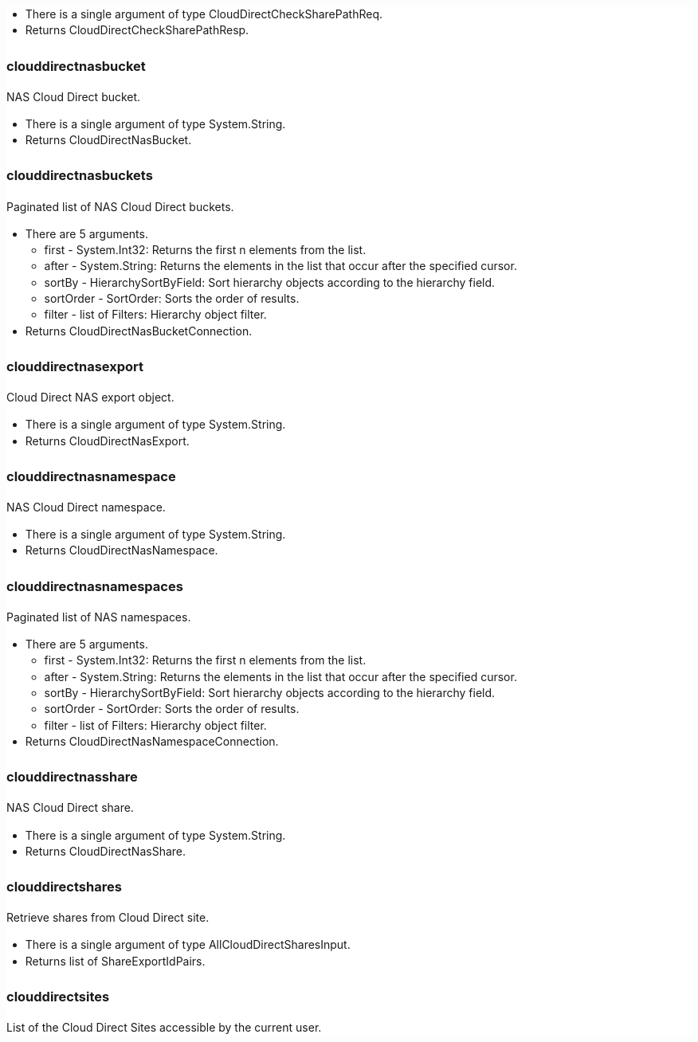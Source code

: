 - There is a single argument of type CloudDirectCheckSharePathReq.
- Returns CloudDirectCheckSharePathResp.
### clouddirectnasbucket
NAS Cloud Direct bucket.

- There is a single argument of type System.String.
- Returns CloudDirectNasBucket.
### clouddirectnasbuckets
Paginated list of NAS Cloud Direct buckets.

- There are 5 arguments.
    - first - System.Int32: Returns the first n elements from the list.
    - after - System.String: Returns the elements in the list that occur after the specified cursor.
    - sortBy - HierarchySortByField: Sort hierarchy objects according to the hierarchy field.
    - sortOrder - SortOrder: Sorts the order of results.
    - filter - list of Filters: Hierarchy object filter.
- Returns CloudDirectNasBucketConnection.
### clouddirectnasexport
Cloud Direct NAS export object.

- There is a single argument of type System.String.
- Returns CloudDirectNasExport.
### clouddirectnasnamespace
NAS Cloud Direct namespace.

- There is a single argument of type System.String.
- Returns CloudDirectNasNamespace.
### clouddirectnasnamespaces
Paginated list of NAS namespaces.

- There are 5 arguments.
    - first - System.Int32: Returns the first n elements from the list.
    - after - System.String: Returns the elements in the list that occur after the specified cursor.
    - sortBy - HierarchySortByField: Sort hierarchy objects according to the hierarchy field.
    - sortOrder - SortOrder: Sorts the order of results.
    - filter - list of Filters: Hierarchy object filter.
- Returns CloudDirectNasNamespaceConnection.
### clouddirectnasshare
NAS Cloud Direct share.

- There is a single argument of type System.String.
- Returns CloudDirectNasShare.
### clouddirectshares
Retrieve shares from Cloud Direct site.

- There is a single argument of type AllCloudDirectSharesInput.
- Returns list of ShareExportIdPairs.
### clouddirectsites
List of the Cloud Direct Sites accessible by the current user.
